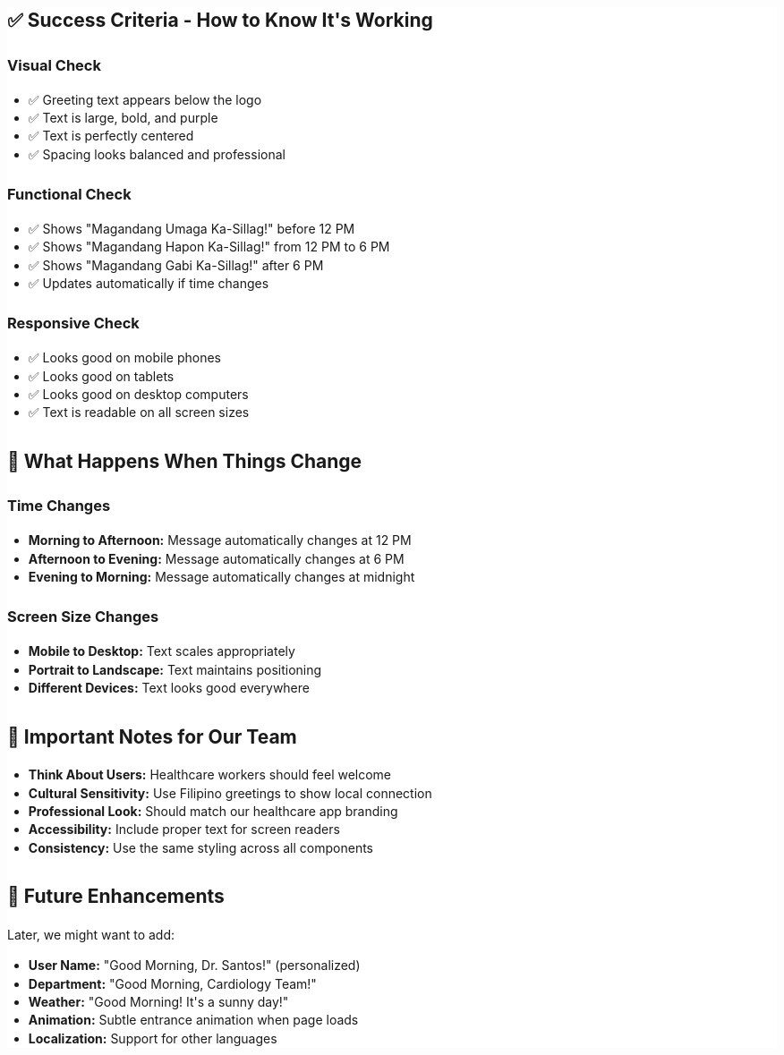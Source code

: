 ## ✅ **Success Criteria - How to Know It's Working**

### **Visual Check**
- ✅ Greeting text appears below the logo
- ✅ Text is large, bold, and purple
- ✅ Text is perfectly centered
- ✅ Spacing looks balanced and professional

### **Functional Check**
- ✅ Shows "Magandang Umaga Ka-Sillag!" before 12 PM
- ✅ Shows "Magandang Hapon Ka-Sillag!" from 12 PM to 6 PM
- ✅ Shows "Magandang Gabi Ka-Sillag!" after 6 PM
- ✅ Updates automatically if time changes

### **Responsive Check**
- ✅ Looks good on mobile phones
- ✅ Looks good on tablets
- ✅ Looks good on desktop computers
- ✅ Text is readable on all screen sizes

## 🔄 **What Happens When Things Change**

### **Time Changes**
- **Morning to Afternoon:** Message automatically changes at 12 PM
- **Afternoon to Evening:** Message automatically changes at 6 PM
- **Evening to Morning:** Message automatically changes at midnight

### **Screen Size Changes**
- **Mobile to Desktop:** Text scales appropriately
- **Portrait to Landscape:** Text maintains positioning
- **Different Devices:** Text looks good everywhere

## 📝 **Important Notes for Our Team**

- **Think About Users:** Healthcare workers should feel welcome
- **Cultural Sensitivity:** Use Filipino greetings to show local connection
- **Professional Look:** Should match our healthcare app branding
- **Accessibility:** Include proper text for screen readers
- **Consistency:** Use the same styling across all components

## 🚀 **Future Enhancements**

Later, we might want to add:
- **User Name:** "Good Morning, Dr. Santos!" (personalized)
- **Department:** "Good Morning, Cardiology Team!"
- **Weather:** "Good Morning! It's a sunny day!"
- **Animation:** Subtle entrance animation when page loads
- **Localization:** Support for other languages
